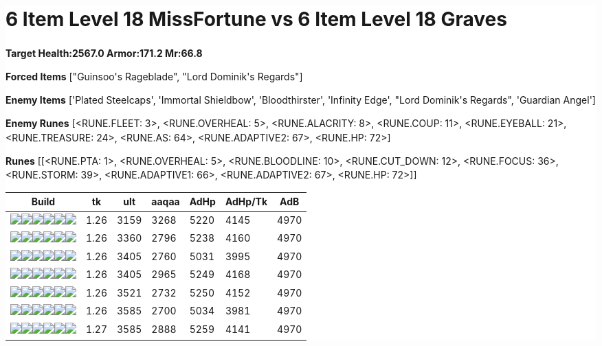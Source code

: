 


























































# 6 Item Level 18 MissFortune vs 6 Item Level 18 Graves

**Target Health:2567.0 Armor:171.2 Mr:66.8**


**Forced Items** ["Guinsoo's Rageblade", "Lord Dominik's Regards"]


**Enemy Items** ['Plated Steelcaps', 'Immortal Shieldbow', 'Bloodthirster', 'Infinity Edge', "Lord Dominik's Regards", 'Guardian Angel']


**Enemy Runes** [<RUNE.FLEET: 3>, <RUNE.OVERHEAL: 5>, <RUNE.ALACRITY: 8>, <RUNE.COUP: 11>, <RUNE.EYEBALL: 21>, <RUNE.TREASURE: 24>, <RUNE.AS: 64>, <RUNE.ADAPTIVE2: 67>, <RUNE.HP: 72>]


**Runes** [[<RUNE.PTA: 1>, <RUNE.OVERHEAL: 5>, <RUNE.BLOODLINE: 10>, <RUNE.CUT_DOWN: 12>, <RUNE.FOCUS: 36>, <RUNE.STORM: 39>, <RUNE.ADAPTIVE1: 66>, <RUNE.ADAPTIVE2: 67>, <RUNE.HP: 72>]]




Build | tk | ult | aaqaa | AdHp | AdHp/Tk | AdB
-|-|-|-|-|-|-
![](/item/6672.png)![](/item/3124.png)![](/item/3153.png)![](/item/3091.png)![](/item/3036.png)![](/item/3094.png)|1.26|3159|3268|5220|4145|4970
![](/item/6672.png)![](/item/3124.png)![](/item/3072.png)![](/item/3036.png)![](/item/3085.png)![](/item/3091.png)|1.26|3360|2796|5238|4160|4970
![](/item/6672.png)![](/item/3124.png)![](/item/6676.png)![](/item/3091.png)![](/item/3036.png)![](/item/3085.png)|1.26|3405|2760|5031|3995|4970
![](/item/3124.png)![](/item/6676.png)![](/item/3085.png)![](/item/3036.png)![](/item/3153.png)![](/item/3091.png)|1.26|3405|2965|5249|4168|4970
![](/item/6672.png)![](/item/3124.png)![](/item/3046.png)![](/item/3036.png)![](/item/3072.png)![](/item/3091.png)|1.26|3521|2732|5250|4152|4970
![](/item/6672.png)![](/item/3124.png)![](/item/6676.png)![](/item/3091.png)![](/item/3036.png)![](/item/3046.png)|1.26|3585|2700|5034|3981|4970
![](/item/3124.png)![](/item/3091.png)![](/item/3036.png)![](/item/3153.png)![](/item/6676.png)![](/item/3046.png)|1.27|3585|2888|5259|4141|4970